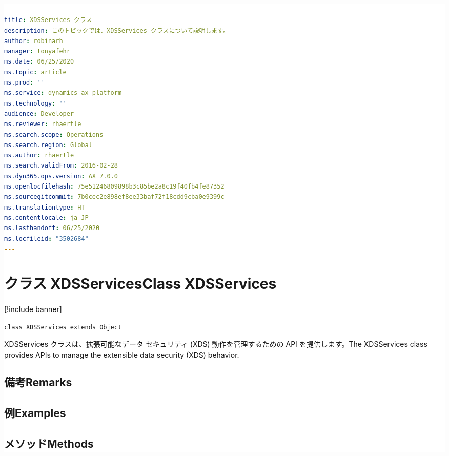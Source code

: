 ```yaml
---
title: XDSServices クラス
description: このトピックでは、XDSServices クラスについて説明します。
author: robinarh
manager: tonyafehr
ms.date: 06/25/2020
ms.topic: article
ms.prod: ''
ms.service: dynamics-ax-platform
ms.technology: ''
audience: Developer
ms.reviewer: rhaertle
ms.search.scope: Operations
ms.search.region: Global
ms.author: rhaertle
ms.search.validFrom: 2016-02-28
ms.dyn365.ops.version: AX 7.0.0
ms.openlocfilehash: 75e51246809898b3c85be2a8c19f40fb4fe87352
ms.sourcegitcommit: 7b0cec2e898ef8ee33baf72f18cdd9cba0e9399c
ms.translationtype: HT
ms.contentlocale: ja-JP
ms.lasthandoff: 06/25/2020
ms.locfileid: "3502684"
---
```

# <a name="class-xdsservices"></a><span data-ttu-id="35626-103">クラス XDSServices</span><span class="sxs-lookup"><span data-stu-id="35626-103">Class XDSServices</span></span>

[!include [banner](../../includes/banner.md)]

```xpp
class XDSServices extends Object
```

<span data-ttu-id="35626-104">XDSServices クラスは、拡張可能なデータ セキュリティ (XDS) 動作を管理するための API を提供します。</span><span class="sxs-lookup"><span data-stu-id="35626-104">The XDSServices class provides APIs to manage the extensible data security (XDS) behavior.</span></span>

## <a name="remarks"></a><span data-ttu-id="35626-105">備考</span><span class="sxs-lookup"><span data-stu-id="35626-105">Remarks</span></span>

## <a name="examples"></a><span data-ttu-id="35626-106">例</span><span class="sxs-lookup"><span data-stu-id="35626-106">Examples</span></span>

## <a name="methods"></a><span data-ttu-id="35626-107">メソッド</span><span class="sxs-lookup"><span data-stu-id="35626-107">Methods</span></span>
